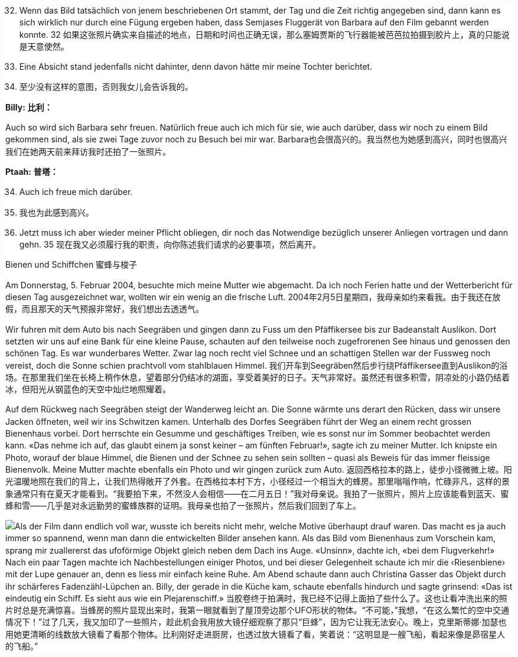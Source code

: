32. Wenn das Bild tatsächlich von jenem beschriebenen Ort stammt, der Tag und die Zeit richtig angegeben sind, dann kann es sich wirklich nur durch eine Fügung ergeben haben, dass Semjases Fluggerät von Barbara auf den Film gebannt werden konnte.
32 如果这张照片确实来自描述的地点，日期和时间也正确无误，那么塞姆贾斯的飞行器能被芭芭拉拍摄到胶片上，真的只能说是天意使然。

33. Eine Absicht stand jedenfalls nicht dahinter, denn davon hätte mir meine Tochter berichtet.
33. 至少没有这样的意图，否则我女儿会告诉我的。

**Billy:**
**比利：**

Auch so wird sich Barbara sehr freuen. Natürlich freue auch ich mich für sie, wie auch darüber, dass wir noch zu einem Bild gekommen sind, als sie zwei Tage zuvor noch zu Besuch bei mir war.
Barbara也会很高兴的。我当然也为她感到高兴，同时也很高兴我们在她两天前来拜访我时还拍了一张照片。

**Ptaah:**
**普塔：**

34. Auch ich freue mich darüber.
34. 我也为此感到高兴。

35. Jetzt muss ich aber wieder meiner Pflicht obliegen, dir noch das Notwendige bezüglich unserer Anliegen vortragen und dann gehn.
35 现在我又必须履行我的职责，向你陈述我们请求的必要事项，然后离开。

Bienen und Schiffchen
蜜蜂与梭子

Am Donnerstag, 5. Februar 2004, besuchte mich meine Mutter wie abgemacht. Da ich noch Ferien hatte und der Wetterbericht für diesen Tag ausgezeichnet war, wollten wir ein wenig an die frische Luft.
2004年2月5日星期四，我母亲如约来看我。由于我还在放假，而且那天的天气预报非常好，我们想出去透透气。

Wir fuhren mit dem Auto bis nach Seegräben und gingen dann zu Fuss um den Pfäffikersee bis zur Badeanstalt Auslikon. Dort setzten wir uns auf eine Bank für eine kleine Pause, schauten auf den teilweise noch zugefrorenen See hinaus und genossen den schönen Tag. Es war wunderbares Wetter. Zwar lag noch recht viel Schnee und an schattigen Stellen war der Fussweg noch vereist, doch die Sonne schien prachtvoll vom stahlblauen Himmel.
我们开车到Seegräben然后步行绕Pfäffikersee直到Auslikon的浴场。在那里我们坐在长椅上稍作休息，望着部分仍结冰的湖面，享受着美好的日子。天气非常好。虽然还有很多积雪，阴凉处的小路仍结着冰，但阳光从钢蓝色的天空中灿烂地照耀着。

Auf dem Rückweg nach Seegräben steigt der Wanderweg leicht an. Die Sonne wärmte uns derart den Rücken, dass wir unsere Jacken öffneten, weil wir ins Schwitzen kamen. Unterhalb des Dorfes Seegräben führt der Weg an einem recht grossen Bienenhaus vorbei. Dort herrschte ein Gesumme und geschäftiges Treiben, wie es sonst nur im Sommer beobachtet werden kann. «Das nehme ich auf, das glaubt einem ja sonst keiner – am fünften Februar!», sagte ich zu meiner Mutter. Ich knipste ein Photo, worauf der blaue Himmel, die Bienen und der Schnee zu sehen sein sollten – quasi als Beweis für das immer fleissige Bienenvolk. Meine Mutter machte ebenfalls ein Photo und wir gingen zurück zum Auto.
返回西格拉本的路上，徒步小径微微上坡。阳光温暖地照在我们的背上，让我们热得敞开了外套。在西格拉本村下方，小径经过一个相当大的蜂房。那里嗡嗡作响，忙碌非凡，这样的景象通常只有在夏天才能看到。“我要拍下来，不然没人会相信——在二月五日！”我对母亲说。我拍了一张照片，照片上应该能看到蓝天、蜜蜂和雪——几乎是对永远勤劳的蜜蜂族群的证明。我母亲也拍了一张照片，然后我们回到了车上。

[![](https://www.futureofmankind.co.uk/w/images/d/df/CR353-Image1.jpg)](https://www.futureofmankind.co.uk/Billy_Meier/<https:/www.futureofmankind.co.uk/w/images/d/df/CR353-Image1.jpg>)Als der Film dann endlich voll war, wusste ich bereits nicht mehr, welche Motive überhaupt drauf waren. Das macht es ja auch immer so spannend, wenn man dann die entwickelten Bilder ansehen kann. Als das Bild vom Bienenhaus zum Vorschein kam, sprang mir zuallererst das ufoförmige Objekt gleich neben dem Dach ins Auge. «Unsinn», dachte ich, «bei dem Flugverkehr!» Nach ein paar Tagen machte ich Nachbestellungen einiger Photos, und bei dieser Gelegenheit schaute ich mir die ‹Riesenbiene› mit der Lupe genauer an, denn es liess mir einfach keine Ruhe. Am Abend schaute dann auch Christina Gasser das Objekt durch ihr schärferes Fadenzähl-Lüpchen an. Billy, der gerade in die Küche kam, schaute ebenfalls hindurch und sagte grinsend: «Das ist eindeutig ein Schiff. Es sieht aus wie ein Plejarenschiff.»
当胶卷终于拍满时，我已经不记得上面拍了些什么了。这也让看冲洗出来的照片时总是充满惊喜。当蜂房的照片显现出来时，我第一眼就看到了屋顶旁边那个UFO形状的物体。“不可能，”我想，“在这么繁忙的空中交通情况下！”过了几天，我又加印了一些照片，趁此机会我用放大镜仔细观察了那只“巨蜂”，因为它让我无法安心。晚上，克里斯蒂娜·加瑟也用她更清晰的线数放大镜看了看那个物体。比利刚好走进厨房，也透过放大镜看了看，笑着说：“这明显是一艘飞船，看起来像是昴宿星人的飞船。”
